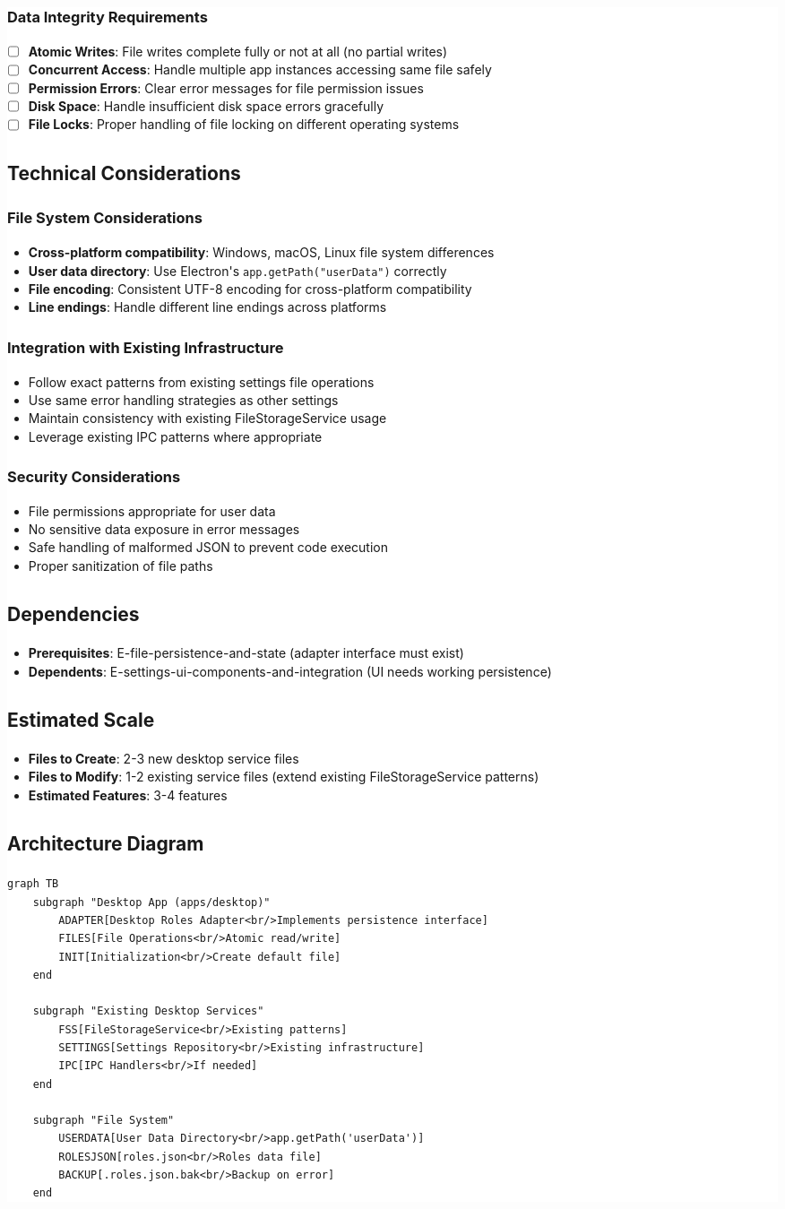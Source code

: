 ### Data Integrity Requirements

- [ ] **Atomic Writes**: File writes complete fully or not at all (no partial writes)
- [ ] **Concurrent Access**: Handle multiple app instances accessing same file safely
- [ ] **Permission Errors**: Clear error messages for file permission issues
- [ ] **Disk Space**: Handle insufficient disk space errors gracefully
- [ ] **File Locks**: Proper handling of file locking on different operating systems

## Technical Considerations

### File System Considerations

- **Cross-platform compatibility**: Windows, macOS, Linux file system differences
- **User data directory**: Use Electron's `app.getPath("userData")` correctly
- **File encoding**: Consistent UTF-8 encoding for cross-platform compatibility
- **Line endings**: Handle different line endings across platforms

### Integration with Existing Infrastructure

- Follow exact patterns from existing settings file operations
- Use same error handling strategies as other settings
- Maintain consistency with existing FileStorageService usage
- Leverage existing IPC patterns where appropriate

### Security Considerations

- File permissions appropriate for user data
- No sensitive data exposure in error messages
- Safe handling of malformed JSON to prevent code execution
- Proper sanitization of file paths

## Dependencies

- **Prerequisites**: E-file-persistence-and-state (adapter interface must exist)
- **Dependents**: E-settings-ui-components-and-integration (UI needs working persistence)

## Estimated Scale

- **Files to Create**: 2-3 new desktop service files
- **Files to Modify**: 1-2 existing service files (extend existing FileStorageService patterns)
- **Estimated Features**: 3-4 features

## Architecture Diagram

```mermaid
graph TB
    subgraph "Desktop App (apps/desktop)"
        ADAPTER[Desktop Roles Adapter<br/>Implements persistence interface]
        FILES[File Operations<br/>Atomic read/write]
        INIT[Initialization<br/>Create default file]
    end

    subgraph "Existing Desktop Services"
        FSS[FileStorageService<br/>Existing patterns]
        SETTINGS[Settings Repository<br/>Existing infrastructure]
        IPC[IPC Handlers<br/>If needed]
    end

    subgraph "File System"
        USERDATA[User Data Directory<br/>app.getPath('userData')]
        ROLESJSON[roles.json<br/>Roles data file]
        BACKUP[.roles.json.bak<br/>Backup on error]
    end
```